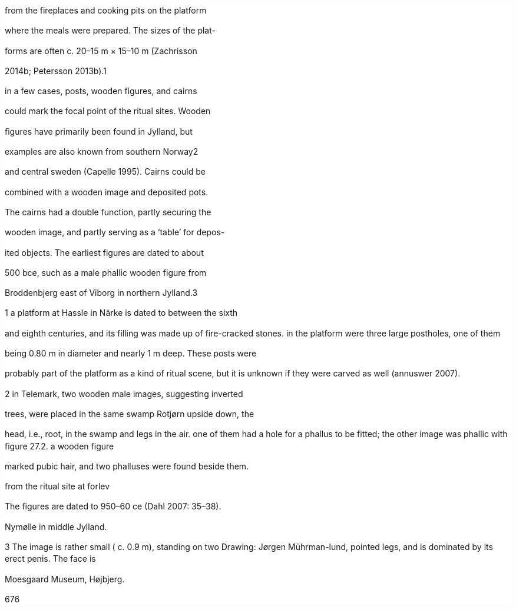 from the fireplaces and cooking pits on the platform 

where the meals were prepared. The sizes of the plat-

forms are often c.  20–15 m × 15–10 m \(Zachrisson 

2014b; Petersson 2013b\).1

in a few cases, posts, wooden figures, and cairns 

could mark the focal point of the ritual sites. Wooden 

figures have primarily been found in Jylland, but 

examples are also known from southern Norway2 

and central sweden \(Capelle 1995\). Cairns could be 

combined with a wooden image and deposited pots. 

The cairns had a double function, partly securing the 

wooden image, and partly serving as a ‘table’ for depos-

ited objects. The earliest figures are dated to about 

500 bce, such as a male phallic wooden figure from 

Broddenbjerg east of Viborg in northern Jylland.3 

1 a platform at Hassle in Närke is dated to between the sixth 

and eighth centuries, and its filling was made up of fire-cracked stones. in the platform were three large postholes, one of them 

being 0.80 m in diameter and nearly 1 m deep. These posts were 

probably part of the platform as a kind of ritual scene, but it is unknown if they were carved as well \(annuswer 2007\). 

2 in Telemark, two wooden male images, suggesting inverted 

trees, were placed in the same swamp Rotjørn upside down, the 

head, i.e., root, in the swamp and legs in the air. one of them had a hole for a phallus to be fitted; the other image was phallic with figure 27.2. a wooden figure 

marked pubic hair, and two phalluses were found beside them. 

from the ritual site at forlev 

The figures are dated to 950–60 ce \(Dahl 2007: 35–38\). 

Nymølle in middle Jylland. 

3 The image is rather small \( c. 0.9 m\), standing on two Drawing: Jørgen Mührman-lund, pointed legs, and is dominated by its erect penis. The face is 

Moesgaard Museum, Højbjerg. 





676 
